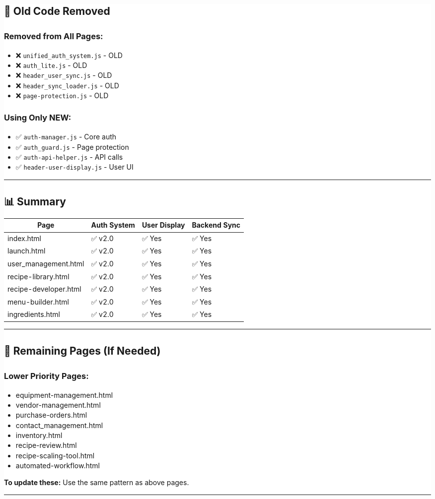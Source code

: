 
## 🧹 Old Code Removed

### **Removed from All Pages:**
- ❌ `unified_auth_system.js` - OLD
- ❌ `auth_lite.js` - OLD
- ❌ `header_user_sync.js` - OLD  
- ❌ `header_sync_loader.js` - OLD
- ❌ `page-protection.js` - OLD

### **Using Only NEW:**
- ✅ `auth-manager.js` - Core auth
- ✅ `auth_guard.js` - Page protection
- ✅ `auth-api-helper.js` - API calls
- ✅ `header-user-display.js` - User UI

---

## 📊 Summary

| Page | Auth System | User Display | Backend Sync |
|------|-------------|--------------|--------------|
| index.html | ✅ v2.0 | ✅ Yes | ✅ Yes |
| launch.html | ✅ v2.0 | ✅ Yes | ✅ Yes |
| user_management.html | ✅ v2.0 | ✅ Yes | ✅ Yes |
| recipe-library.html | ✅ v2.0 | ✅ Yes | ✅ Yes |
| recipe-developer.html | ✅ v2.0 | ✅ Yes | ✅ Yes |
| menu-builder.html | ✅ v2.0 | ✅ Yes | ✅ Yes |
| ingredients.html | ✅ v2.0 | ✅ Yes | ✅ Yes |

---

## 🎯 Remaining Pages (If Needed)

### **Lower Priority Pages:**
- equipment-management.html
- vendor-management.html
- purchase-orders.html
- contact_management.html
- inventory.html
- recipe-review.html
- recipe-scaling-tool.html
- automated-workflow.html

**To update these:** Use the same pattern as above pages.

---